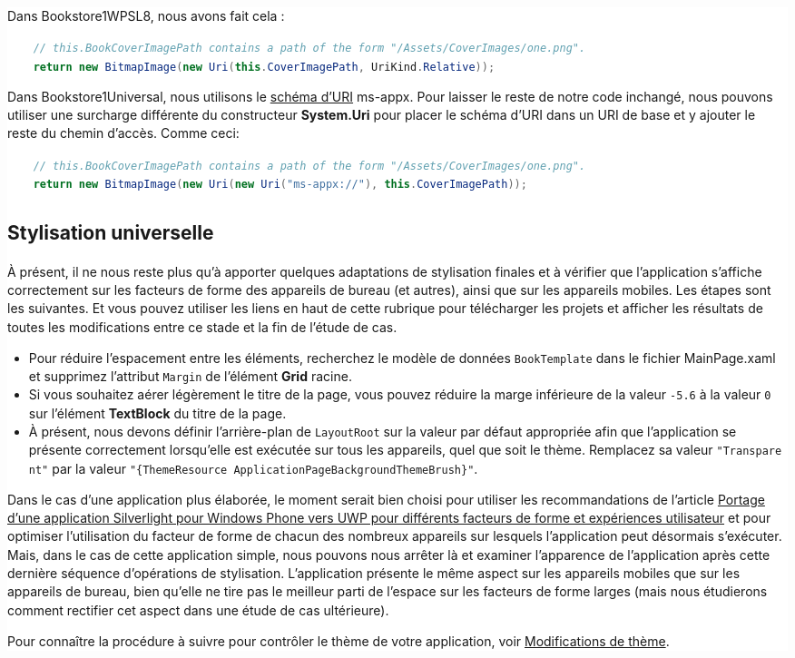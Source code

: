 Dans Bookstore1WPSL8, nous avons fait cela :

```csharp
    // this.BookCoverImagePath contains a path of the form "/Assets/CoverImages/one.png".
    return new BitmapImage(new Uri(this.CoverImagePath, UriKind.Relative));
```

Dans Bookstore1Universal, nous utilisons le [schéma d’URI](https://msdn.microsoft.com/library/windows/apps/jj655406) ms-appx. Pour laisser le reste de notre code inchangé, nous pouvons utiliser une surcharge différente du constructeur **System.Uri** pour placer le schéma d’URI dans un URI de base et y ajouter le reste du chemin d’accès. Comme ceci:

```csharp
    // this.BookCoverImagePath contains a path of the form "/Assets/CoverImages/one.png".
    return new BitmapImage(new Uri(new Uri("ms-appx://"), this.CoverImagePath));
```

## <a name="universal-styling"></a>Stylisation universelle

À présent, il ne nous reste plus qu’à apporter quelques adaptations de stylisation finales et à vérifier que l’application s’affiche correctement sur les facteurs de forme des appareils de bureau (et autres), ainsi que sur les appareils mobiles. Les étapes sont les suivantes. Et vous pouvez utiliser les liens en haut de cette rubrique pour télécharger les projets et afficher les résultats de toutes les modifications entre ce stade et la fin de l’étude de cas.

-   Pour réduire l’espacement entre les éléments, recherchez le modèle de données `BookTemplate` dans le fichier MainPage.xaml et supprimez l’attribut `Margin` de l’élément **Grid** racine.
-   Si vous souhaitez aérer légèrement le titre de la page, vous pouvez réduire la marge inférieure de la valeur `-5.6` à la valeur `0` sur l’élément **TextBlock** du titre de la page.
-   À présent, nous devons définir l’arrière-plan de `LayoutRoot` sur la valeur par défaut appropriée afin que l’application se présente correctement lorsqu’elle est exécutée sur tous les appareils, quel que soit le thème. Remplacez sa valeur `"Transparent"` par la valeur `"{ThemeResource ApplicationPageBackgroundThemeBrush}"`.

Dans le cas d’une application plus élaborée, le moment serait bien choisi pour utiliser les recommandations de l’article [Portage d’une application Silverlight pour Windows Phone vers UWP pour différents facteurs de forme et expériences utilisateur](wpsl-to-uwp-form-factors-and-ux.md) et pour optimiser l’utilisation du facteur de forme de chacun des nombreux appareils sur lesquels l’application peut désormais s’exécuter. Mais, dans le cas de cette application simple, nous pouvons nous arrêter là et examiner l’apparence de l’application après cette dernière séquence d’opérations de stylisation. L’application présente le même aspect sur les appareils mobiles que sur les appareils de bureau, bien qu’elle ne tire pas le meilleur parti de l’espace sur les facteurs de forme larges (mais nous étudierons comment rectifier cet aspect dans une étude de cas ultérieure).

Pour connaître la procédure à suivre pour contrôler le thème de votre application, voir [Modifications de thème](wpsl-to-uwp-porting-xaml-and-ui.md).
